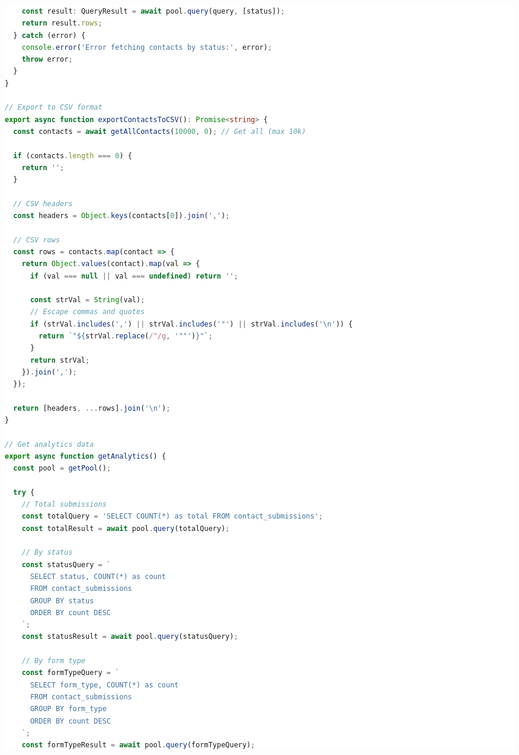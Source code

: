 ```typescript
    const result: QueryResult = await pool.query(query, [status]);
    return result.rows;
  } catch (error) {
    console.error('Error fetching contacts by status:', error);
    throw error;
  }
}

// Export to CSV format
export async function exportContactsToCSV(): Promise<string> {
  const contacts = await getAllContacts(10000, 0); // Get all (max 10k)

  if (contacts.length === 0) {
    return '';
  }

  // CSV headers
  const headers = Object.keys(contacts[0]).join(',');

  // CSV rows
  const rows = contacts.map(contact => {
    return Object.values(contact).map(val => {
      if (val === null || val === undefined) return '';

      const strVal = String(val);
      // Escape commas and quotes
      if (strVal.includes(',') || strVal.includes('"') || strVal.includes('\n')) {
        return `"${strVal.replace(/"/g, '""')}"`;
      }
      return strVal;
    }).join(',');
  });

  return [headers, ...rows].join('\n');
}

// Get analytics data
export async function getAnalytics() {
  const pool = getPool();

  try {
    // Total submissions
    const totalQuery = 'SELECT COUNT(*) as total FROM contact_submissions';
    const totalResult = await pool.query(totalQuery);

    // By status
    const statusQuery = `
      SELECT status, COUNT(*) as count
      FROM contact_submissions
      GROUP BY status
      ORDER BY count DESC
    `;
    const statusResult = await pool.query(statusQuery);

    // By form type
    const formTypeQuery = `
      SELECT form_type, COUNT(*) as count
      FROM contact_submissions
      GROUP BY form_type
      ORDER BY count DESC
    `;
    const formTypeResult = await pool.query(formTypeQuery);

```